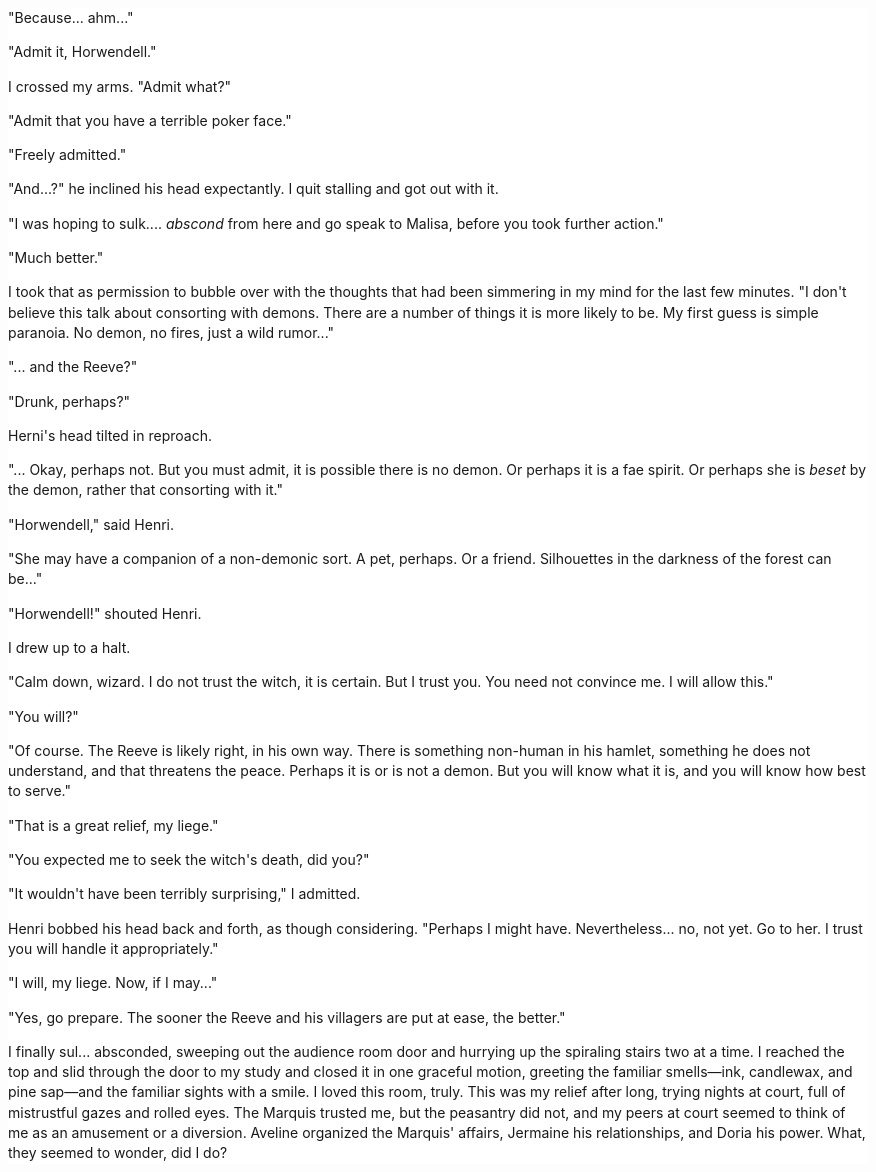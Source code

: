 "Because... ahm..."

"Admit it, Horwendell."

I crossed my arms. "Admit what?"

"Admit that you have a terrible poker face."

"Freely admitted."

"And...?" he inclined his head expectantly. I quit stalling and got out with it.

"I was hoping to sulk.... *abscond* from here and go speak to Malisa, before you took further action."

"Much better."

I took that as permission to bubble over with the thoughts that had been simmering in my mind for the last few minutes. "I don't believe this talk about consorting with demons. There are a number of things it is more likely to be. My first guess is simple paranoia. No demon, no fires, just a wild rumor..."

"... and the Reeve?"

"Drunk, perhaps?"

Herni's head tilted in reproach.

"... Okay, perhaps not. But you must admit, it is possible there is no demon. Or perhaps it is a fae spirit. Or perhaps she is *beset* by the demon, rather that consorting with it."

"Horwendell," said Henri.

"She may have a companion of a non-demonic sort. A pet, perhaps. Or a friend. Silhouettes in the darkness of the forest can be..."

"Horwendell!" shouted Henri.

I drew up to a halt.

"Calm down, wizard. I do not trust the witch, it is certain. But I trust you. You need not convince me. I will allow this."

"You will?"

"Of course. The Reeve is likely right, in his own way. There is something non-human in his hamlet, something he does not understand, and that threatens the peace. Perhaps it is or is not a demon. But you will know what it is, and you will know how best to serve."

"That is a great relief, my liege."

"You expected me to seek the witch's death, did you?"

"It wouldn't have been terribly surprising," I admitted.

Henri bobbed his head back and forth, as though considering. "Perhaps I might have. Nevertheless... no, not yet. Go to her. I trust you will handle it appropriately."

"I will, my liege. Now, if I may..."

"Yes, go prepare. The sooner the Reeve and his villagers are put at ease, the better."

I finally sul... absconded, sweeping out the audience room door and hurrying up the spiraling stairs two at a time. I reached the top and slid through the door to my study and closed it in one graceful motion, greeting the familiar smells—ink, candlewax, and pine sap—and the familiar sights with a smile. I loved this room, truly. This was my relief after long, trying nights at court, full of mistrustful gazes and rolled eyes. The Marquis trusted me, but the peasantry did not, and my peers at court seemed to think of me as an amusement or a diversion. Aveline organized the Marquis' affairs, Jermaine his relationships, and Doria his power. What, they seemed to wonder, did I do?
